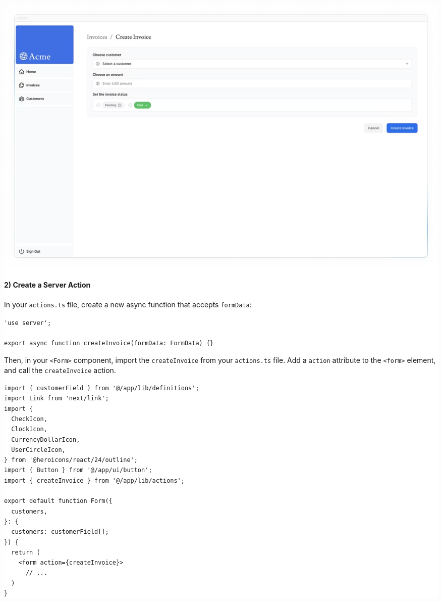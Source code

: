 ![image-20240626011455359](240625-05-nextjs-project-dashboard-03.assets/image-20240626011455359.png)

#### 2) Create a Server Action

In your `actions.ts` file, create a new async function that accepts `formData`:

```react
'use server';
 
export async function createInvoice(formData: FormData) {}
```

Then, in your `<Form>` component, import the `createInvoice` from your `actions.ts` file. Add a `action` attribute to the `<form>` element, and call the `createInvoice` action.

```react
import { customerField } from '@/app/lib/definitions';
import Link from 'next/link';
import {
  CheckIcon,
  ClockIcon,
  CurrencyDollarIcon,
  UserCircleIcon,
} from '@heroicons/react/24/outline';
import { Button } from '@/app/ui/button';
import { createInvoice } from '@/app/lib/actions';
 
export default function Form({
  customers,
}: {
  customers: customerField[];
}) {
  return (
    <form action={createInvoice}>
      // ...
  )
}
```
